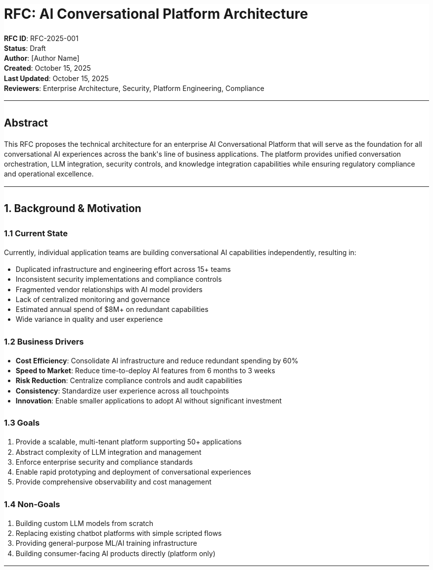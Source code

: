 # RFC: AI Conversational Platform Architecture

**RFC ID**: RFC-2025-001  
**Status**: Draft  
**Author**: [Author Name]  
**Created**: October 15, 2025  
**Last Updated**: October 15, 2025  
**Reviewers**: Enterprise Architecture, Security, Platform Engineering, Compliance  

---

## Abstract

This RFC proposes the technical architecture for an enterprise AI Conversational Platform that will serve as the foundation for all conversational AI experiences across the bank's line of business applications. The platform provides unified conversation orchestration, LLM integration, security controls, and knowledge integration capabilities while ensuring regulatory compliance and operational excellence.

---

## 1. Background & Motivation

### 1.1 Current State
Currently, individual application teams are building conversational AI capabilities independently, resulting in:
- Duplicated infrastructure and engineering effort across 15+ teams
- Inconsistent security implementations and compliance controls
- Fragmented vendor relationships with AI model providers
- Lack of centralized monitoring and governance
- Estimated annual spend of $8M+ on redundant capabilities
- Wide variance in quality and user experience

### 1.2 Business Drivers
- **Cost Efficiency**: Consolidate AI infrastructure and reduce redundant spending by 60%
- **Speed to Market**: Reduce time-to-deploy AI features from 6 months to 3 weeks
- **Risk Reduction**: Centralize compliance controls and audit capabilities
- **Consistency**: Standardize user experience across all touchpoints
- **Innovation**: Enable smaller applications to adopt AI without significant investment

### 1.3 Goals
1. Provide a scalable, multi-tenant platform supporting 50+ applications
2. Abstract complexity of LLM integration and management
3. Enforce enterprise security and compliance standards
4. Enable rapid prototyping and deployment of conversational experiences
5. Provide comprehensive observability and cost management

### 1.4 Non-Goals
1. Building custom LLM models from scratch
2. Replacing existing chatbot platforms with simple scripted flows
3. Providing general-purpose ML/AI training infrastructure
4. Building consumer-facing AI products directly (platform only)

---